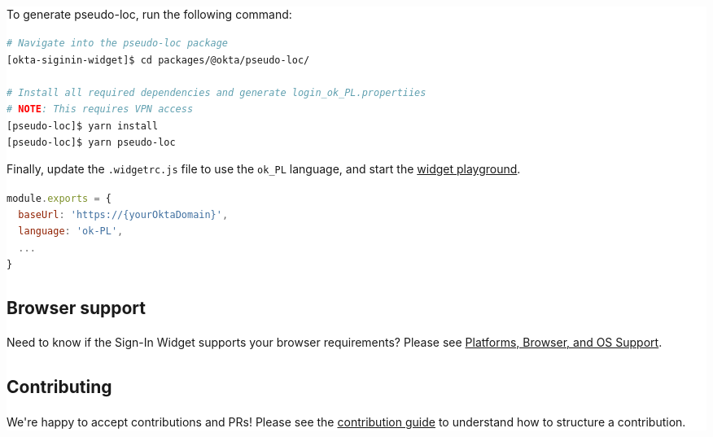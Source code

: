 To generate pseudo-loc, run the following command:

```sh
# Navigate into the pseudo-loc package
[okta-siginin-widget]$ cd packages/@okta/pseudo-loc/

# Install all required dependencies and generate login_ok_PL.propertiies
# NOTE: This requires VPN access
[pseudo-loc]$ yarn install
[pseudo-loc]$ yarn pseudo-loc
```

Finally, update the `.widgetrc.js` file to use the `ok_PL` language, and start the [widget playground](#build-and-test-commands).

```js
module.exports = {
  baseUrl: 'https://{yourOktaDomain}',
  language: 'ok-PL',
  ...
}
```

## Browser support

Need to know if the Sign-In Widget supports your browser requirements?  Please see [Platforms, Browser, and OS Support](https://help.okta.com/en/prod/Content/Topics/Miscellaneous/Platforms_Browser_OS_Support.htm).

## Contributing

We're happy to accept contributions and PRs! Please see the [contribution guide](CONTRIBUTING.md) to understand how to structure a contribution.


[devforum]: https://devforum.okta.com/
[lang-landing]: https://developer.okta.com/code/javascript
[github-issues]: https://github.com/okta/okta-signin-widget/issues
[deployment-checklist]: https://developer.okta.com/docs/guides/production-deployment/deployment-checklist/
[organization]: https://developer.okta.com/docs/concepts/okta-organizations/
[custom domain]: https://developer.okta.com/docs/guides/custom-url-domain/overview/
[customize the template]: https://developer.okta.com/docs/guides/style-the-widget/style-okta-hosted/
[gallery]: https://developer.okta.com/login-widget-gallery/
[authentication]: https://developer.okta.com/docs/concepts/authentication/
[OIDC]: https://developer.okta.com/docs/reference/api/oidc/
[identity providers]: https://developer.okta.com/docs/concepts/identity-providers/
[session cookie]: https://developer.okta.com/docs/guides/session-cookie/-/overview/
[hosted flow]: https://developer.okta.com/docs/concepts/okta-hosted-flows/
[redirect to a sigin-in page]: https://developer.okta.com/docs/guides/sign-into-web-app/go/redirect-to-sign-in/
[callback]: https://developer.okta.com/docs/guides/sign-into-web-app/go/define-callback/
[authorization code flow]: https://developer.okta.com/docs/concepts/oauth-openid/#authorization-code-flow
[PKCE]: https://developer.okta.com/docs/concepts/oauth-openid/#authorization-code-flow-with-pkce
[implicit flow]: https://developer.okta.com/docs/concepts/oauth-openid/#implicit-flow
[OAuth]: https://developer.okta.com/docs/concepts/oauth-openid/
[Custom Authorization Server]: https://developer.okta.com/docs/guides/customize-authz-server/overview/
[Authorization Server]: https://developer.okta.com/docs/concepts/auth-servers/#which-authorization-server-should-you-use
[Social Login]: https://developer.okta.com/docs/concepts/social-login/
[Identity Engine]: https://developer.okta.com/docs/guides/oie-intro/